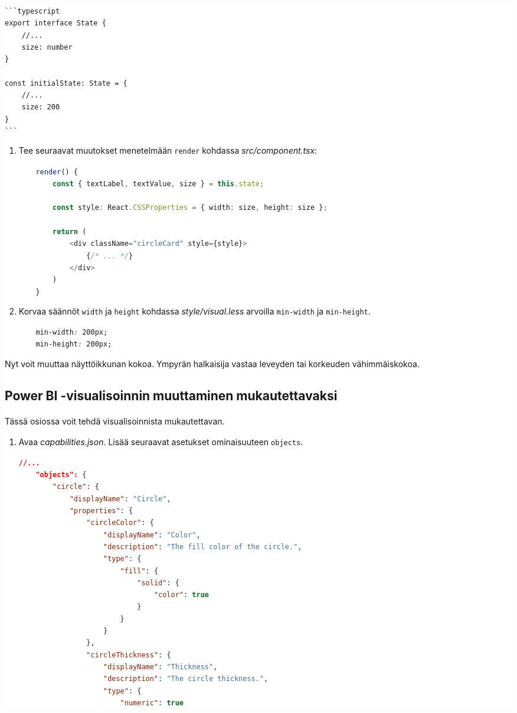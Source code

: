     ```typescript
    export interface State {
        //...
        size: number
    }

    const initialState: State = {
        //...
        size: 200
    }
    ```

1. Tee seuraavat muutokset menetelmään `render` kohdassa *src/component.tsx*:

    ```typescript
        render() {
            const { textLabel, textValue, size } = this.state;

            const style: React.CSSProperties = { width: size, height: size };

            return (
                <div className="circleCard" style={style}>
                    {/* ... */}
                </div>
            )
        }
    ```

1. Korvaa säännöt `width` ja `height` kohdassa *style/visual.less* arvoilla `min-width` ja `min-height`.

    ```css
        min-width: 200px;
        min-height: 200px;
    ```

Nyt voit muuttaa näyttöikkunan kokoa. Ympyrän halkaisija vastaa leveyden tai korkeuden vähimmäiskokoa.

## <a name="make-your-power-bi-visual-customizable"></a>Power BI -visualisoinnin muuttaminen mukautettavaksi

Tässä osiossa voit tehdä visualisoinnista mukautettavan.

1. Avaa *capabilities.json*. Lisää seuraavat asetukset ominaisuuteen `objects`.

    ```json
    //...
        "objects": {
            "circle": {
                "displayName": "Circle",
                "properties": {
                    "circleColor": {
                        "displayName": "Color",
                        "description": "The fill color of the circle.",
                        "type": {
                            "fill": {
                                "solid": {
                                    "color": true
                                }
                            }
                        }
                    },
                    "circleThickness": {
                        "displayName": "Thickness",
                        "description": "The circle thickness.",
                        "type": {
                            "numeric": true